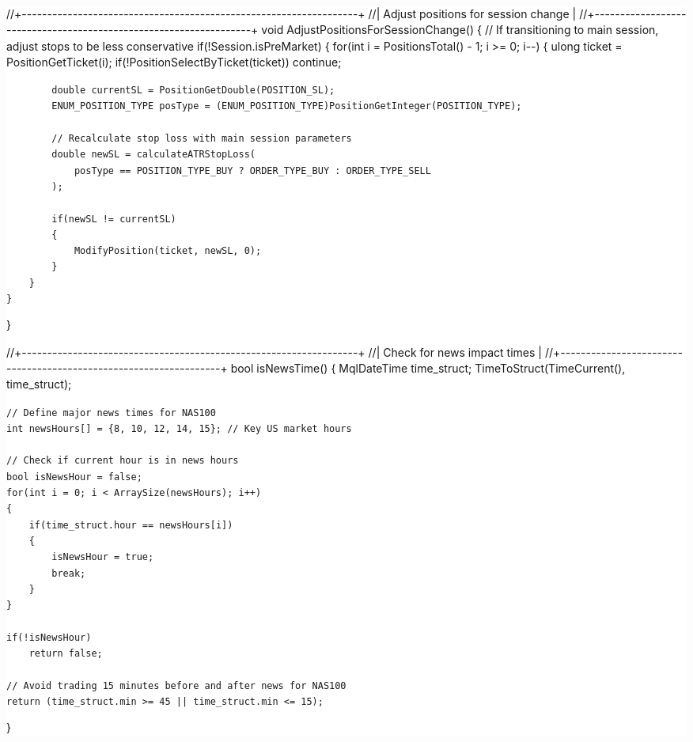 //+------------------------------------------------------------------+
//| Adjust positions for session change                                |
//+------------------------------------------------------------------+
void AdjustPositionsForSessionChange()
{
    // If transitioning to main session, adjust stops to be less conservative
    if(!Session.isPreMarket)
    {
        for(int i = PositionsTotal() - 1; i >= 0; i--)
        {
            ulong ticket = PositionGetTicket(i);
            if(!PositionSelectByTicket(ticket)) continue;
            
            double currentSL = PositionGetDouble(POSITION_SL);
            ENUM_POSITION_TYPE posType = (ENUM_POSITION_TYPE)PositionGetInteger(POSITION_TYPE);
            
            // Recalculate stop loss with main session parameters
            double newSL = calculateATRStopLoss(
                posType == POSITION_TYPE_BUY ? ORDER_TYPE_BUY : ORDER_TYPE_SELL
            );
            
            if(newSL != currentSL)
            {
                ModifyPosition(ticket, newSL, 0);
            }
        }
    }
}

//+------------------------------------------------------------------+
//| Check for news impact times                                        |
//+------------------------------------------------------------------+
bool isNewsTime()
{
    MqlDateTime time_struct;
    TimeToStruct(TimeCurrent(), time_struct);
    
    // Define major news times for NAS100
    int newsHours[] = {8, 10, 12, 14, 15}; // Key US market hours
    
    // Check if current hour is in news hours
    bool isNewsHour = false;
    for(int i = 0; i < ArraySize(newsHours); i++)
    {
        if(time_struct.hour == newsHours[i])
        {
            isNewsHour = true;
            break;
        }
    }
    
    if(!isNewsHour) 
        return false;
    
    // Avoid trading 15 minutes before and after news for NAS100
    return (time_struct.min >= 45 || time_struct.min <= 15);
}
